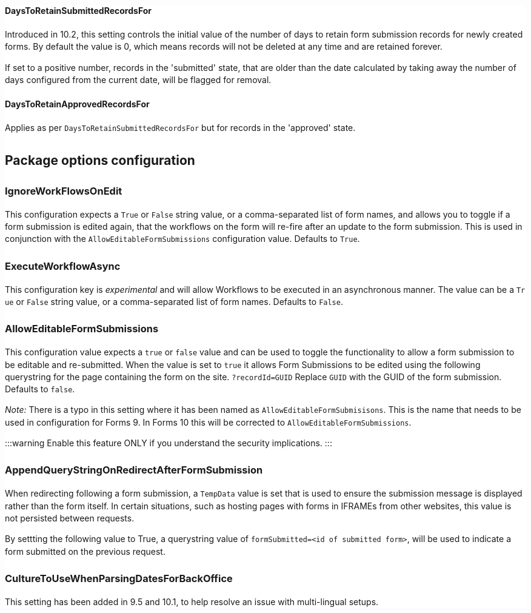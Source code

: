 #### DaysToRetainSubmittedRecordsFor

Introduced in 10.2, this setting controls the initial value of the number of days to retain form submission records for newly created forms. By default the value is 0, which means records will not be deleted at any time and are retained forever.

If set to a positive number, records in the 'submitted' state, that are older than the date calculated by taking away the number of days configured from the current date, will be flagged for removal.

#### DaysToRetainApprovedRecordsFor

Applies as per `DaysToRetainSubmittedRecordsFor` but for records in the 'approved' state.

## Package options configuration

### IgnoreWorkFlowsOnEdit

This configuration expects a `True` or `False` string value, or a comma-separated list of form names, and allows you to toggle if a form submission is edited again, that the workflows on the form will re-fire after an update to the form submission. This is used in conjunction with the `AllowEditableFormSubmissions` configuration value. Defaults to `True`.

### ExecuteWorkflowAsync

This configuration key is *experimental* and will allow Workflows to be executed in an asynchronous manner. The value can be a `True` or `False` string value, or a comma-separated list of form names. Defaults to `False`.

### AllowEditableFormSubmissions

This configuration value expects a `true` or `false` value and can be used to toggle the functionality to allow a form submission to be editable and re-submitted. When the value is set to `true` it allows Form Submissions to be edited using the following querystring for the page containing the form on the site. `?recordId=GUID` Replace `GUID` with the GUID of the form submission. Defaults to `false`.

_Note:_ There is a typo in this setting where it has been named as `AllowEditableFormSubmisisons`. This is the name that needs to be used in configuration for Forms 9.  In Forms 10 this will be corrected to `AllowEditableFormSubmissions`.

:::warning
Enable this feature ONLY if you understand the security implications.
:::

### AppendQueryStringOnRedirectAfterFormSubmission

When redirecting following a form submission, a `TempData` value is set that is used to ensure the submission message is displayed rather than the form itself. In certain situations, such as hosting pages with forms in IFRAMEs from other websites, this value is not persisted between requests.

By settting the following value to True, a querystring value of `formSubmitted=<id of submitted form>`, will be used to indicate a form submitted on the previous request.

### CultureToUseWhenParsingDatesForBackOffice
This setting has been added in 9.5 and 10.1, to help resolve an issue with multi-lingual setups.
